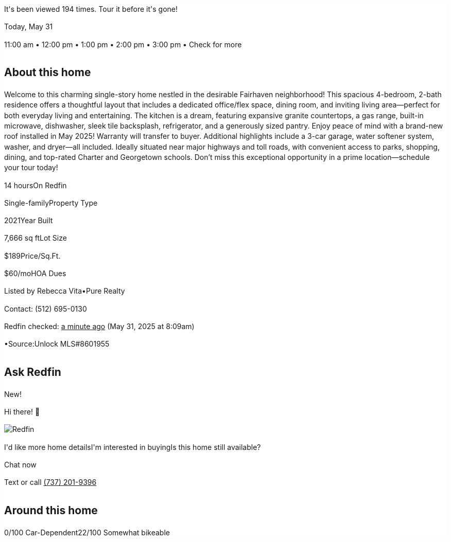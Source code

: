 It's been viewed 194 times. Tour it before it's gone!

Today, May 31

11:00 am • 12:00 pm • 1:00 pm • 2:00 pm • 3:00 pm • Check for more

## About this home

Welcome to this charming single-story home nestled in the desirable Fairhaven neighborhood! This spacious 4-bedroom, 2-bath residence offers a thoughtful layout that includes a dedicated office/flex space, dining room, and inviting living area—perfect for both everyday living and entertaining. The kitchen is a dream, featuring expansive granite countertops, a gas range, built-in microwave, dishwasher, sleek tile backsplash, refrigerator, and a generously sized pantry. Enjoy peace of mind with a brand-new roof installed in May 2025! Warranty will transfer to buyer. Additional highlights include a 3-car garage, water softener system, washer, and dryer—all included. Ideally situated near major highways and toll roads, with convenient access to parks, shopping, dining, and top-rated Charter and Georgetown schools. Don’t miss this exceptional opportunity in a prime location—schedule your tour today!

14 hoursOn Redfin

Single-familyProperty Type

2021Year Built

7,666 sq ftLot Size

$189Price/Sq.Ft.

$60/moHOA Dues

Listed by Rebecca Vita•Pure Realty

Contact: (512) 695-0130

Redfin checked: [a minute ago](https://www.redfin.com/about/data-quality-on-redfin) (May 31, 2025 at 8:09am)

•Source:Unlock MLS#8601955

## Ask Redfin

New!

Hi there! 👋

![Redfin](https://ssl.cdn-redfin.com/vLATEST/images/redfin_r.png)

I'd like more home detailsI'm interested in buyingIs this home still available?

Chat now

Text or call [(737) 201-9396](tel:+17372019396)

## Around this home

0/100 Car-Dependent22/100 Somewhat bikeable
